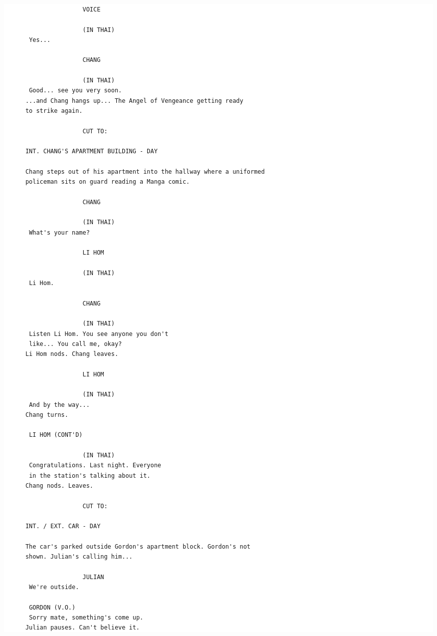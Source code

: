                           VOICE

                          (IN THAI)
           Yes...

                          CHANG

                          (IN THAI)
           Good... see you very soon.
          ...and Chang hangs up... The Angel of Vengeance getting ready
          to strike again.

                          CUT TO:

          INT. CHANG'S APARTMENT BUILDING - DAY

          Chang steps out of his apartment into the hallway where a uniformed
          policeman sits on guard reading a Manga comic.

                          CHANG

                          (IN THAI)
           What's your name?

                          LI HOM

                          (IN THAI)
           Li Hom.

                          CHANG

                          (IN THAI)
           Listen Li Hom. You see anyone you don't
           like... You call me, okay?
          Li Hom nods. Chang leaves.

                          LI HOM

                          (IN THAI)
           And by the way...
          Chang turns.

           LI HOM (CONT'D)

                          (IN THAI)
           Congratulations. Last night. Everyone
           in the station's talking about it.
          Chang nods. Leaves.

                          CUT TO:

          INT. / EXT. CAR - DAY

          The car's parked outside Gordon's apartment block. Gordon's not
          shown. Julian's calling him...

                          JULIAN
           We're outside.

           GORDON (V.O.)
           Sorry mate, something's come up.
          Julian pauses. Can't believe it.
